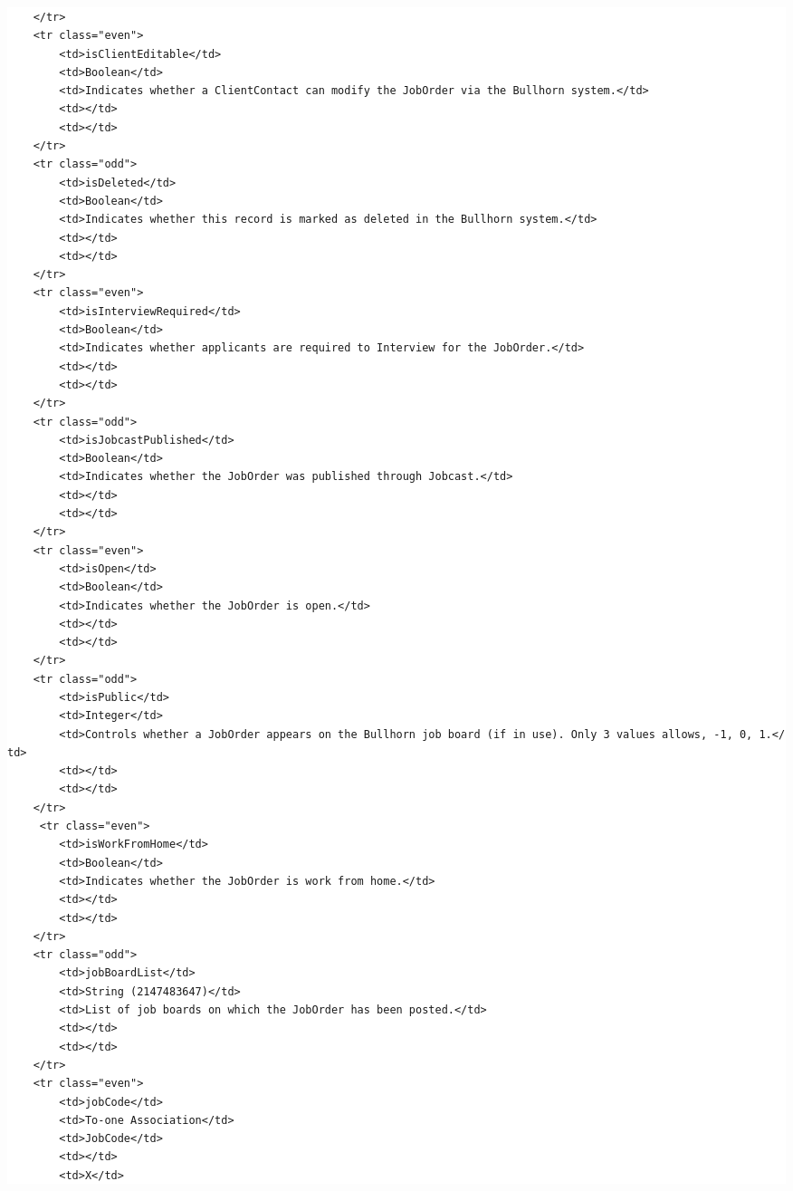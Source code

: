         </tr>
        <tr class="even">
            <td>isClientEditable</td>
            <td>Boolean</td>
            <td>Indicates whether a ClientContact can modify the JobOrder via the Bullhorn system.</td>
            <td></td>
            <td></td>
        </tr>
        <tr class="odd">
            <td>isDeleted</td>
            <td>Boolean</td>
            <td>Indicates whether this record is marked as deleted in the Bullhorn system.</td>
            <td></td>
            <td></td>
        </tr>
        <tr class="even">
            <td>isInterviewRequired</td>
            <td>Boolean</td>
            <td>Indicates whether applicants are required to Interview for the JobOrder.</td>
            <td></td>
            <td></td>
        </tr>
        <tr class="odd">
            <td>isJobcastPublished</td>
            <td>Boolean</td>
            <td>Indicates whether the JobOrder was published through Jobcast.</td>
            <td></td>
            <td></td>
        </tr>
        <tr class="even">
            <td>isOpen</td>
            <td>Boolean</td>
            <td>Indicates whether the JobOrder is open.</td>
            <td></td>
            <td></td>
        </tr>
        <tr class="odd">
            <td>isPublic</td>
            <td>Integer</td>
            <td>Controls whether a JobOrder appears on the Bullhorn job board (if in use). Only 3 values allows, -1, 0, 1.</td>
            <td></td>
            <td></td>
        </tr>
         <tr class="even">
            <td>isWorkFromHome</td>
            <td>Boolean</td>
            <td>Indicates whether the JobOrder is work from home.</td>
            <td></td>
            <td></td>
        </tr>
        <tr class="odd">
            <td>jobBoardList</td>
            <td>String (2147483647)</td>
            <td>List of job boards on which the JobOrder has been posted.</td>
            <td></td>
            <td></td>
        </tr>
        <tr class="even">
            <td>jobCode</td>
            <td>To-one Association</td>
            <td>JobCode</td>
            <td></td>
            <td>X</td>